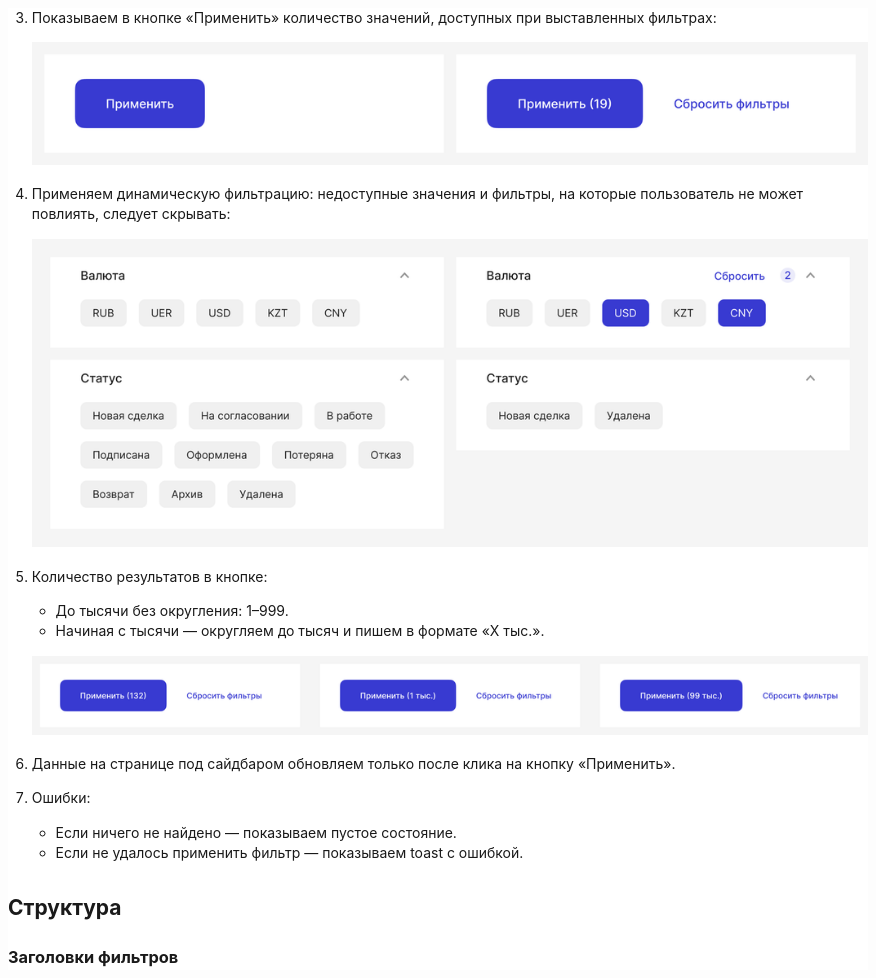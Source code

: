 3. Показываем в кнопке «Применить» количество значений, доступных при выставленных фильтрах:

   ![Кнопка с количеством](./button-count.png)

4. Применяем динамическую фильтрацию: недоступные значения и фильтры, на которые пользователь не может повлиять, следует скрывать:

   ![Динамическая фильтрация](./dynamic-filter.png)

5. Количество результатов в кнопке:

   * До тысячи без округления: 1–999.  
   * Начиная с тысячи — округляем до тысяч и пишем в формате «X тыс.».

   ![Количество результатов](./count.png)

6. Данные на странице под сайдбаром обновляем только после клика на кнопку «Применить».

7. Ошибки:

   * Если ничего не найдено — показываем пустое состояние.  
   * Если не удалось применить фильтр — показываем toast с ошибкой.

## Структура

### Заголовки фильтров
